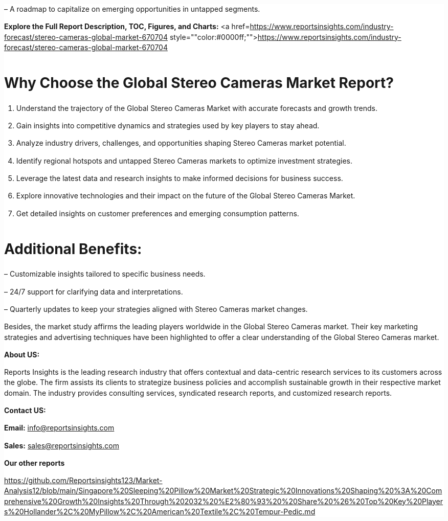 – A roadmap to capitalize on emerging opportunities in untapped segments.

<strong>Explore the Full Report Description, TOC, Figures, and Charts:</strong>
<a href=https://www.reportsinsights.com/industry-forecast/stereo-cameras-global-market-670704 style=""color:#0000ff;"">https://www.reportsinsights.com/industry-forecast/stereo-cameras-global-market-670704</a>

# <strong>Why Choose the Global Stereo Cameras Market Report?</strong>

1. Understand the trajectory of the Global Stereo Cameras Market with accurate forecasts and growth trends.

2. Gain insights into competitive dynamics and strategies used by key players to stay ahead.

3. Analyze industry drivers, challenges, and opportunities shaping Stereo Cameras market potential.

4. Identify regional hotspots and untapped Stereo Cameras markets to optimize investment strategies.

5. Leverage the latest data and research insights to make informed decisions for business success.

6. Explore innovative technologies and their impact on the future of the Global Stereo Cameras Market.

7. Get detailed insights on customer preferences and emerging consumption patterns.

# <strong>Additional Benefits:</strong>

– Customizable insights tailored to specific business needs.

– 24/7 support for clarifying data and interpretations.

– Quarterly updates to keep your strategies aligned with Stereo Cameras market changes.

Besides, the market study affirms the leading players worldwide in the Global Stereo Cameras market. Their key marketing strategies and advertising techniques have been highlighted to offer a clear understanding of the Global Stereo Cameras market.

<strong><strong>About US</strong>:</strong>

Reports Insights is the leading research industry that offers contextual and data-centric research services to its customers across the globe. The firm assists its clients to strategize business policies and accomplish sustainable growth in their respective market domain. The industry provides consulting services, syndicated research reports, and customized research reports.

<strong>Contact US:</strong>

<p class=><b>Email:</b> <a href=mailto:info@reportsinsights.com>info@reportsinsights.com</a></p>
<p class=><b>Sales:</b> <a href=mailto:sales@reportsinsights.com>sales@reportsinsights.com</a></p>

<strong>Our other reports</strong>

<a href=https://ameblo.jp/monaa12/entry-12886077887.html>https://github.com/Reportsinsights123/Market-Analysis12/blob/main/Singapore%20Sleeping%20Pillow%20Market%20Strategic%20Innovations%20Shaping%20%3A%20Comprehensive%20Growth%20Insights%20Through%202032%20%E2%80%93%20%20Share%20%26%20Top%20Key%20Players%20Hollander%2C%20MyPillow%2C%20American%20Textile%2C%20Tempur-Pedic.md</a>
